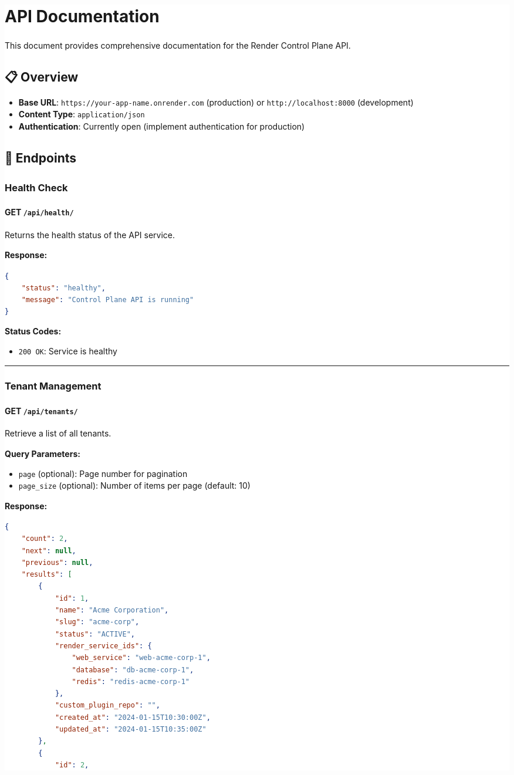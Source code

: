 # API Documentation

This document provides comprehensive documentation for the Render Control Plane API.

## 📋 Overview

- **Base URL**: `https://your-app-name.onrender.com` (production) or `http://localhost:8000` (development)
- **Content Type**: `application/json`
- **Authentication**: Currently open (implement authentication for production)

## 🔗 Endpoints

### Health Check

#### GET `/api/health/`

Returns the health status of the API service.

**Response:**
```json
{
    "status": "healthy",
    "message": "Control Plane API is running"
}
```

**Status Codes:**
- `200 OK`: Service is healthy

---

### Tenant Management

#### GET `/api/tenants/`

Retrieve a list of all tenants.

**Query Parameters:**
- `page` (optional): Page number for pagination
- `page_size` (optional): Number of items per page (default: 10)

**Response:**
```json
{
    "count": 2,
    "next": null,
    "previous": null,
    "results": [
        {
            "id": 1,
            "name": "Acme Corporation",
            "slug": "acme-corp",
            "status": "ACTIVE",
            "render_service_ids": {
                "web_service": "web-acme-corp-1",
                "database": "db-acme-corp-1",
                "redis": "redis-acme-corp-1"
            },
            "custom_plugin_repo": "",
            "created_at": "2024-01-15T10:30:00Z",
            "updated_at": "2024-01-15T10:35:00Z"
        },
        {
            "id": 2,
```